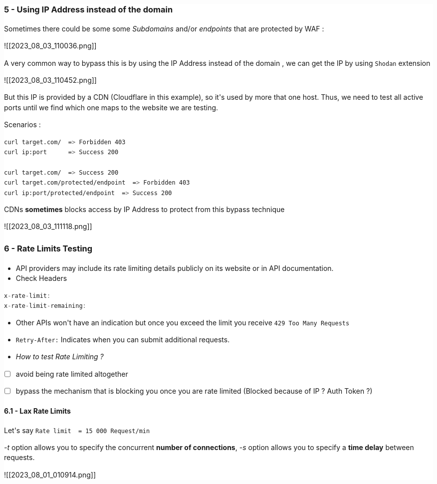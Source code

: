 ### 5 - Using IP Address instead of the domain

Sometimes there could be some some *Subdomains* and/or *endpoints* that are protected by WAF : 

![[2023_08_03_110036.png]]

A very common way to bypass this is by using the IP Address instead of the domain , we can get the IP by using `Shodan` extension

![[2023_08_03_110452.png]]

But this IP is provided by a CDN (Cloudflare in this example), so it's used by more that one host. Thus, we need to test all active ports until we find which one maps to the website we are testing.

Scenarios :

```bash
curl target.com/  => Forbidden 403
curl ip:port      => Success 200

curl target.com/  => Success 200
curl target.com/protected/endpoint  => Forbidden 403
curl ip:port/protected/endpoint  => Success 200
```

CDNs **sometimes** blocks access by IP Address to protect from this bypass technique

![[2023_08_03_111118.png]]
### 6 - Rate Limits Testing

- API providers may include its rate limiting details publicly on its website or in API documentation. 
- Check Headers
```js
x-rate-limit:
x-rate-limit-remaining:
```
- Other APIs won't have an indication but once you exceed the limit you receive `429 Too Many Requests`
- `Retry-After:` Indicates when you can submit additional requests.

- *How to test Rate Limiting ?*
- [ ] avoid being rate limited altogether
- [ ] bypass the mechanism that is blocking you once you are rate limited (Blocked because of IP ? Auth Token ?)


#### 6.1 - Lax Rate Limits

Let's say `Rate limit  = 15 000 Request/min`

*-t* option allows you to specify the concurrent **number of connections**, 
*-s* option allows you to specify a **time delay** between requests.

![[2023_08_01_010914.png]]
